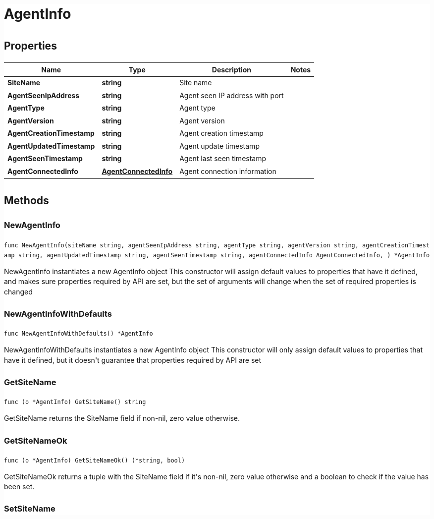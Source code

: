 # AgentInfo

## Properties

Name | Type | Description | Notes
------------ | ------------- | ------------- | -------------
**SiteName** | **string** | Site name | 
**AgentSeenIpAddress** | **string** | Agent seen IP address with port | 
**AgentType** | **string** | Agent type | 
**AgentVersion** | **string** | Agent version | 
**AgentCreationTimestamp** | **string** | Agent creation timestamp | 
**AgentUpdatedTimestamp** | **string** | Agent update timestamp | 
**AgentSeenTimestamp** | **string** | Agent last seen timestamp | 
**AgentConnectedInfo** | [**AgentConnectedInfo**](AgentConnectedInfo.md) | Agent connection information | 

## Methods

### NewAgentInfo

`func NewAgentInfo(siteName string, agentSeenIpAddress string, agentType string, agentVersion string, agentCreationTimestamp string, agentUpdatedTimestamp string, agentSeenTimestamp string, agentConnectedInfo AgentConnectedInfo, ) *AgentInfo`

NewAgentInfo instantiates a new AgentInfo object
This constructor will assign default values to properties that have it defined,
and makes sure properties required by API are set, but the set of arguments
will change when the set of required properties is changed

### NewAgentInfoWithDefaults

`func NewAgentInfoWithDefaults() *AgentInfo`

NewAgentInfoWithDefaults instantiates a new AgentInfo object
This constructor will only assign default values to properties that have it defined,
but it doesn't guarantee that properties required by API are set

### GetSiteName

`func (o *AgentInfo) GetSiteName() string`

GetSiteName returns the SiteName field if non-nil, zero value otherwise.

### GetSiteNameOk

`func (o *AgentInfo) GetSiteNameOk() (*string, bool)`

GetSiteNameOk returns a tuple with the SiteName field if it's non-nil, zero value otherwise
and a boolean to check if the value has been set.

### SetSiteName
